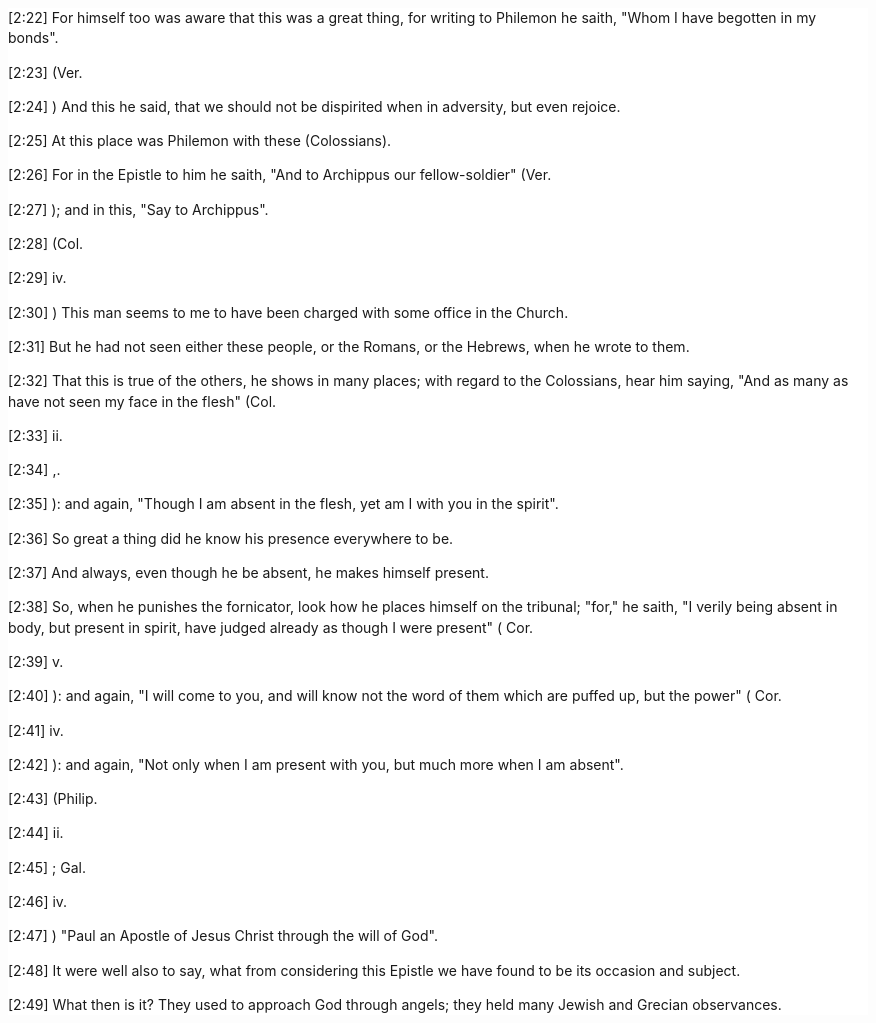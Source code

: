 [2:22] For himself too was aware that this was a great thing, for writing to Philemon he saith, "Whom I have begotten in my bonds".

[2:23] (Ver.

[2:24] ) And this he said, that we should not be dispirited when in adversity, but even rejoice.

[2:25] At this place was Philemon with these (Colossians).

[2:26] For in the Epistle to him he saith, "And to Archippus our fellow-soldier" (Ver.

[2:27] ); and in this, "Say to Archippus".

[2:28] (Col.

[2:29] iv.

[2:30] ) This man seems to me to have been charged with some office in the Church.

[2:31] But he had not seen either these people, or the Romans, or the Hebrews, when he wrote to them.

[2:32] That this is true of the others, he shows in many places; with regard to the Colossians, hear him saying, "And as many as have not seen my face in the flesh" (Col.

[2:33] ii.

[2:34] ,.

[2:35] ): and again, "Though I am absent in the flesh, yet am I with you in the spirit".

[2:36] So great a thing did he know his presence everywhere to be.

[2:37] And always, even though he be absent, he makes himself present.

[2:38] So, when he punishes the fornicator, look how he places himself on the tribunal; "for," he saith, "I verily being absent in body, but present in spirit, have judged already as though I were present" ( Cor.

[2:39] v.

[2:40] ): and again, "I will come to you, and will know not the word of them which are puffed up, but the power" ( Cor.

[2:41] iv.

[2:42] ): and again, "Not only when I am present with you, but much more when I am absent".

[2:43] (Philip.

[2:44] ii.

[2:45] ; Gal.

[2:46] iv.

[2:47] )  "Paul an Apostle of Jesus Christ through the will of God".

[2:48] It were well also to say, what from considering this Epistle we have found to be its occasion and subject.

[2:49] What then is it? They used to approach God through angels; they held many Jewish and Grecian observances.
